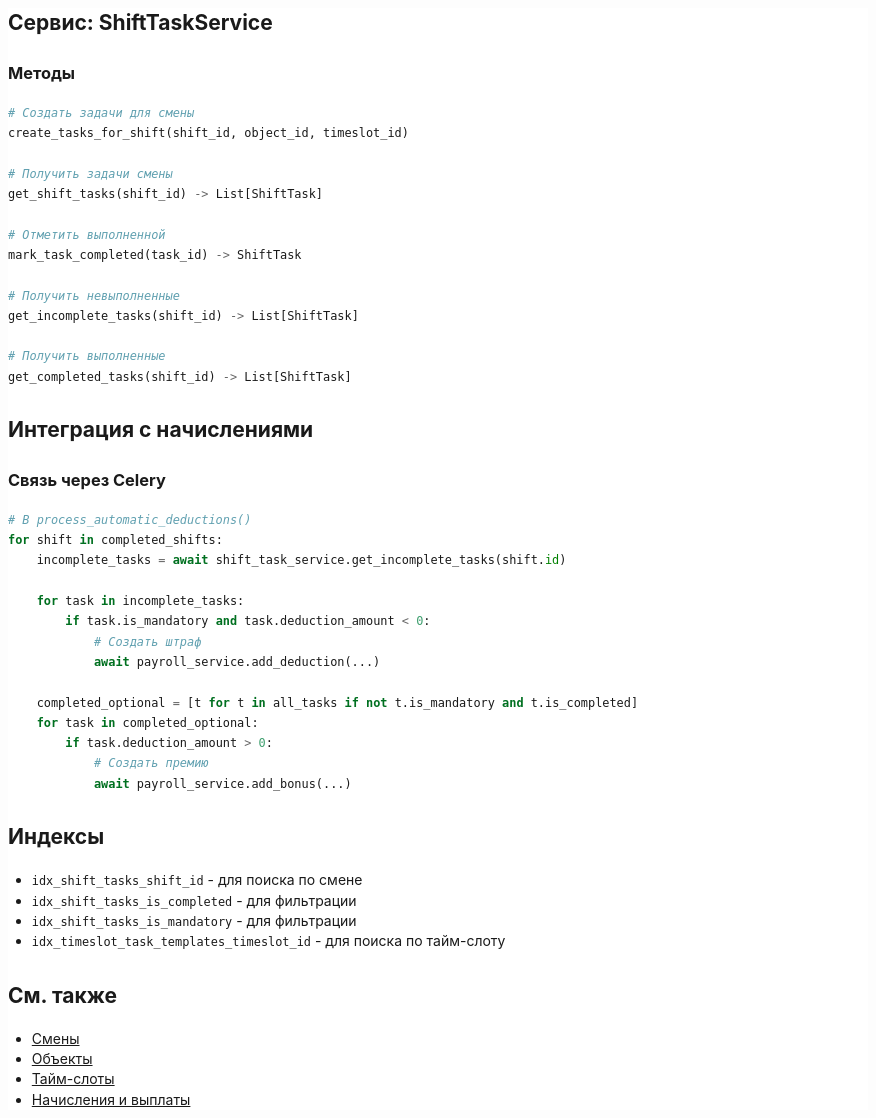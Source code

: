 ## Сервис: ShiftTaskService

### Методы
```python
# Создать задачи для смены
create_tasks_for_shift(shift_id, object_id, timeslot_id)

# Получить задачи смены
get_shift_tasks(shift_id) -> List[ShiftTask]

# Отметить выполненной
mark_task_completed(task_id) -> ShiftTask

# Получить невыполненные
get_incomplete_tasks(shift_id) -> List[ShiftTask]

# Получить выполненные
get_completed_tasks(shift_id) -> List[ShiftTask]
```

## Интеграция с начислениями

### Связь через Celery
```python
# В process_automatic_deductions()
for shift in completed_shifts:
    incomplete_tasks = await shift_task_service.get_incomplete_tasks(shift.id)
    
    for task in incomplete_tasks:
        if task.is_mandatory and task.deduction_amount < 0:
            # Создать штраф
            await payroll_service.add_deduction(...)
    
    completed_optional = [t for t in all_tasks if not t.is_mandatory and t.is_completed]
    for task in completed_optional:
        if task.deduction_amount > 0:
            # Создать премию
            await payroll_service.add_bonus(...)
```

## Индексы

- `idx_shift_tasks_shift_id` - для поиска по смене
- `idx_shift_tasks_is_completed` - для фильтрации
- `idx_shift_tasks_is_mandatory` - для фильтрации
- `idx_timeslot_task_templates_timeslot_id` - для поиска по тайм-слоту

## См. также

- [Смены](shifts.md)
- [Объекты](objects.md)
- [Тайм-слоты](timeslots.md)
- [Начисления и выплаты](payroll.md)


